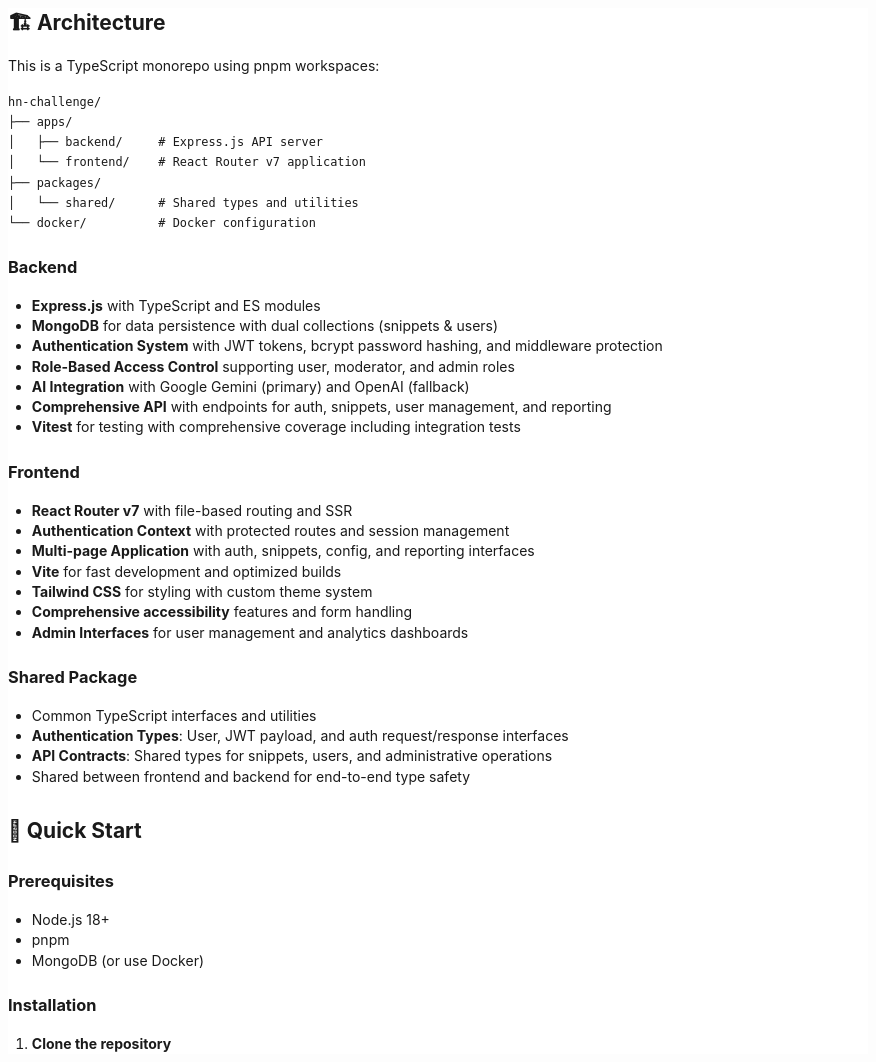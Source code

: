## 🏗️ Architecture

This is a TypeScript monorepo using pnpm workspaces:

```
hn-challenge/
├── apps/
│   ├── backend/     # Express.js API server
│   └── frontend/    # React Router v7 application
├── packages/
│   └── shared/      # Shared types and utilities
└── docker/          # Docker configuration
```

### Backend

- **Express.js** with TypeScript and ES modules
- **MongoDB** for data persistence with dual collections (snippets & users)
- **Authentication System** with JWT tokens, bcrypt password hashing, and middleware protection
- **Role-Based Access Control** supporting user, moderator, and admin roles
- **AI Integration** with Google Gemini (primary) and OpenAI (fallback)
- **Comprehensive API** with endpoints for auth, snippets, user management, and reporting
- **Vitest** for testing with comprehensive coverage including integration tests

### Frontend

- **React Router v7** with file-based routing and SSR
- **Authentication Context** with protected routes and session management
- **Multi-page Application** with auth, snippets, config, and reporting interfaces
- **Vite** for fast development and optimized builds
- **Tailwind CSS** for styling with custom theme system
- **Comprehensive accessibility** features and form handling
- **Admin Interfaces** for user management and analytics dashboards

### Shared Package

- Common TypeScript interfaces and utilities
- **Authentication Types**: User, JWT payload, and auth request/response interfaces
- **API Contracts**: Shared types for snippets, users, and administrative operations
- Shared between frontend and backend for end-to-end type safety

## 🚀 Quick Start

### Prerequisites

- Node.js 18+
- pnpm
- MongoDB (or use Docker)

### Installation

1. **Clone the repository**
